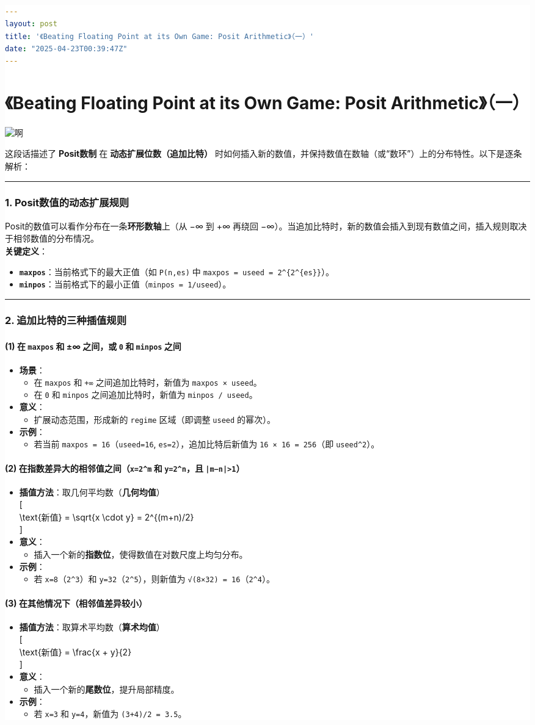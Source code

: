 ```yaml
---
layout: post
title: '《Beating Floating Point at its Own Game: Posit Arithmetic》（一）'
date: "2025-04-23T00:39:47Z"
---
```

《Beating Floating Point at its Own Game: Posit Arithmetic》（一）
=============================================================

![啊](https://img2024.cnblogs.com/blog/2760960/202504/2760960-20250422144327013-1424437199.png)

这段话描述了 **Posit数制** 在 **动态扩展位数（追加比特）** 时如何插入新的数值，并保持数值在数轴（或“数环”）上的分布特性。以下是逐条解析：

* * *

### **1\. Posit数值的动态扩展规则**

Posit的数值可以看作分布在一条**环形数轴**上（从 −∞ 到 +∞ 再绕回 −∞）。当追加比特时，新的数值会插入到现有数值之间，插入规则取决于相邻数值的分布情况。  
**关键定义**：

*   **`maxpos`**：当前格式下的最大正值（如 `P(n,es)` 中 `maxpos = useed = 2^{2^{es}}`）。
*   **`minpos`**：当前格式下的最小正值（`minpos = 1/useed`）。

* * *

### **2\. 追加比特的三种插值规则**

#### **(1) 在 `maxpos` 和 ±∞ 之间，或 `0` 和 `minpos` 之间**

*   **场景**：
    *   在 `maxpos` 和 `+∞` 之间追加比特时，新值为 `maxpos × useed`。
    *   在 `0` 和 `minpos` 之间追加比特时，新值为 `minpos / useed`。
*   **意义**：
    *   扩展动态范围，形成新的 `regime` 区域（即调整 `useed` 的幂次）。
*   **示例**：
    *   若当前 `maxpos = 16`（`useed=16`, `es=2`），追加比特后新值为 `16 × 16 = 256`（即 `useed^2`）。

#### **(2) 在指数差异大的相邻值之间（`x=2^m` 和 `y=2^n`，且 `|m−n|>1`）**

*   **插值方法**：取几何平均数（**几何均值**）  
    \[  
    \\text{新值} = \\sqrt{x \\cdot y} = 2^{(m+n)/2}  
    \]
*   **意义**：
    *   插入一个新的**指数位**，使得数值在对数尺度上均匀分布。
*   **示例**：
    *   若 `x=8`（`2^3`）和 `y=32`（`2^5`），则新值为 `√(8×32) = 16`（`2^4`）。

#### **(3) 在其他情况下（相邻值差异较小）**

*   **插值方法**：取算术平均数（**算术均值**）  
    \[  
    \\text{新值} = \\frac{x + y}{2}  
    \]
*   **意义**：
    *   插入一个新的**尾数位**，提升局部精度。
*   **示例**：
    *   若 `x=3` 和 `y=4`，新值为 `(3+4)/2 = 3.5`。
